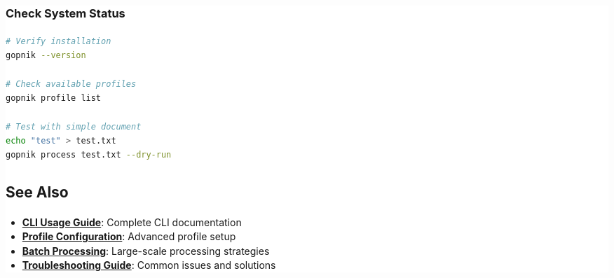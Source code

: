 ### Check System Status
```bash
# Verify installation
gopnik --version

# Check available profiles
gopnik profile list

# Test with simple document
echo "test" > test.txt
gopnik process test.txt --dry-run
```

## See Also

- **[CLI Usage Guide](CLI-Usage-Guide)**: Complete CLI documentation
- **[Profile Configuration](Profile-Configuration)**: Advanced profile setup
- **[Batch Processing](Batch-Processing)**: Large-scale processing strategies
- **[Troubleshooting Guide](Troubleshooting-Guide)**: Common issues and solutions